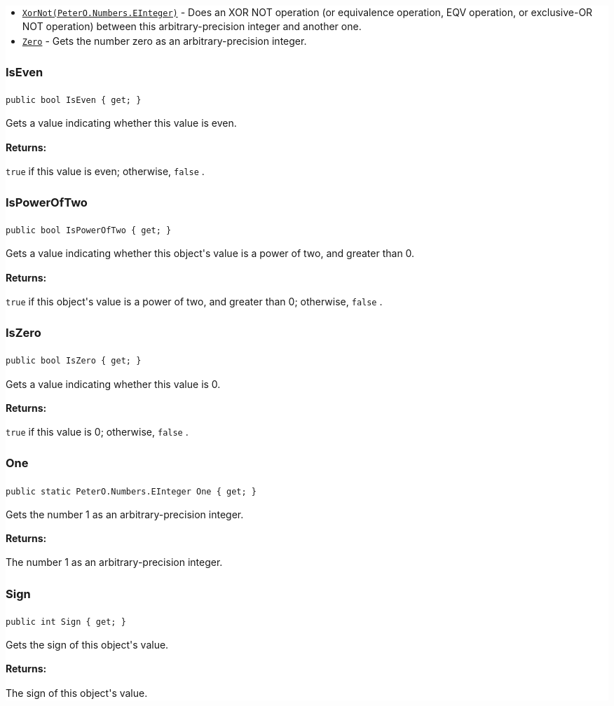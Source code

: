 * <code>[XorNot(PeterO.Numbers.EInteger)](#XorNot_PeterO_Numbers_EInteger)</code> - Does an XOR NOT operation (or equivalence operation, EQV operation, or exclusive-OR NOT operation) between this arbitrary-precision integer and another one.
* <code>[Zero](#Zero)</code> - Gets the number zero as an arbitrary-precision integer.

<a id="IsEven"></a>
### IsEven

    public bool IsEven { get; }

Gets a value indicating whether this value is even.

<b>Returns:</b>

 `true`  if this value is even; otherwise,  `false` .

<a id="IsPowerOfTwo"></a>
### IsPowerOfTwo

    public bool IsPowerOfTwo { get; }

Gets a value indicating whether this object's value is a power of two, and greater than 0.

<b>Returns:</b>

 `true`  if this object's value is a power of two, and greater than 0; otherwise,  `false` .

<a id="IsZero"></a>
### IsZero

    public bool IsZero { get; }

Gets a value indicating whether this value is 0.

<b>Returns:</b>

 `true`  if this value is 0; otherwise,  `false` .

<a id="One"></a>
### One

    public static PeterO.Numbers.EInteger One { get; }

Gets the number 1 as an arbitrary-precision integer.

<b>Returns:</b>

The number 1 as an arbitrary-precision integer.

<a id="Sign"></a>
### Sign

    public int Sign { get; }

Gets the sign of this object's value.

<b>Returns:</b>

The sign of this object's value.
